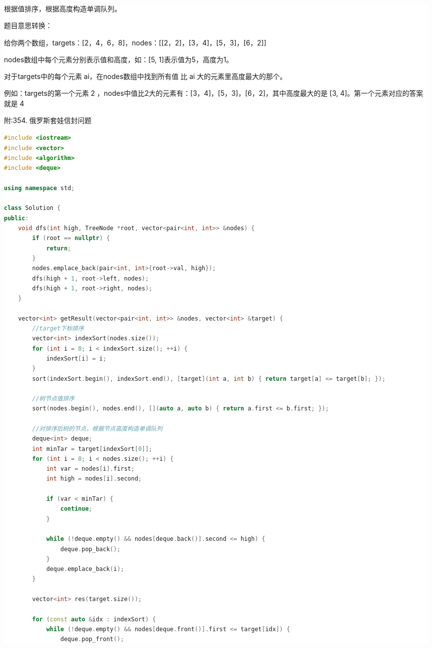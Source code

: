 根据值排序，根据高度构造单调队列。

题目意思转换：

给你两个数组，targets：[2，4，6，8]，nodes：[[2，2]，[3，4]，[5，3]，[6，2]]

nodes数组中每个元素分别表示值和高度，如：[5, 1]表示值为5，高度为1。

对于targets中的每个元素 ai，在nodes数组中找到所有值 比 ai 大的元素里高度最大的那个。

例如：targets的第一个元素 2 ，nodes中值比2大的元素有：[3，4]，[5，3]，[6，2]，其中高度最大的是 [3, 4]。第一个元素对应的答案就是 4

附:354. 俄罗斯套娃信封问题

``` c++
#include <iostream>
#include <vector>
#include <algorithm>
#include <deque>

using namespace std;

class Solution {
public:
    void dfs(int high, TreeNode *root, vector<pair<int, int>> &nodes) {
        if (root == nullptr) {
            return;
        }
        nodes.emplace_back(pair<int, int>{root->val, high});
        dfs(high + 1, root->left, nodes);
        dfs(high + 1, root->right, nodes);
    }

    vector<int> getResult(vector<pair<int, int>> &nodes, vector<int> &target) {
        //target下标排序
        vector<int> indexSort(nodes.size());
        for (int i = 0; i < indexSort.size(); ++i) {
            indexSort[i] = i;
        }
        sort(indexSort.begin(), indexSort.end(), [target](int a, int b) { return target[a] <= target[b]; });
     
        //树节点值排序
        sort(nodes.begin(), nodes.end(), [](auto a, auto b) { return a.first <= b.first; });
     
        //对排序后树的节点，根据节点高度构造单调队列
        deque<int> deque;
        int minTar = target[indexSort[0]];
        for (int i = 0; i < nodes.size(); ++i) {
            int var = nodes[i].first;
            int high = nodes[i].second;
     
            if (var < minTar) {
                continue;
            }
     
            while (!deque.empty() && nodes[deque.back()].second <= high) {
                deque.pop_back();
            }
            deque.emplace_back(i);
        }
     
        vector<int> res(target.size());
     
        for (const auto &idx : indexSort) {
            while (!deque.empty() && nodes[deque.front()].first <= target[idx]) {
                deque.pop_front();
```